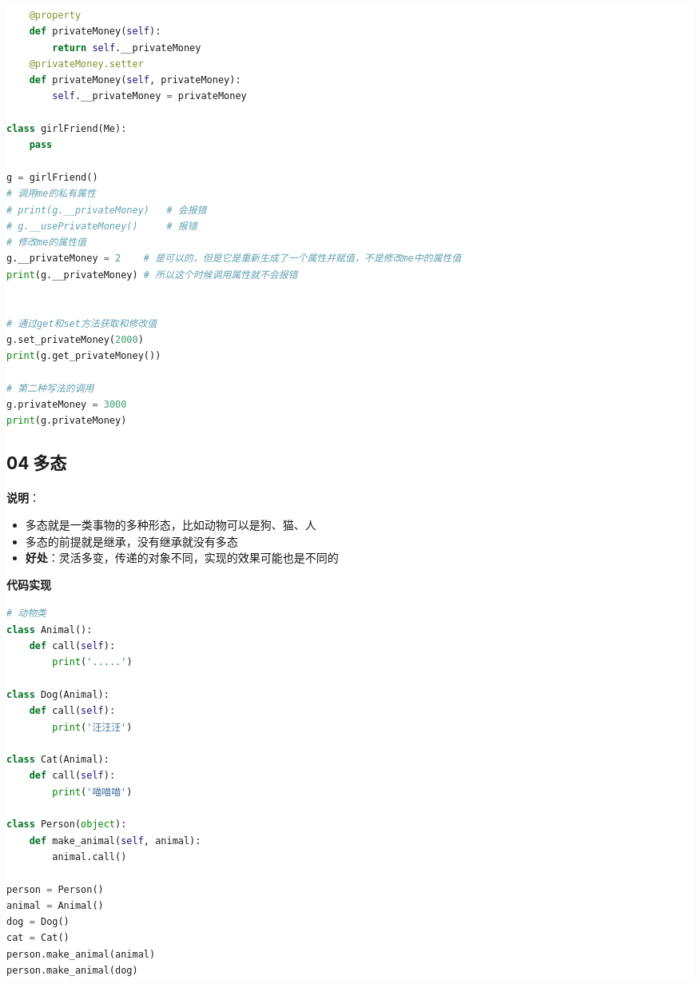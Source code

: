 ```python
    @property
    def privateMoney(self):
        return self.__privateMoney
    @privateMoney.setter
    def privateMoney(self, privateMoney):
        self.__privateMoney = privateMoney

class girlFriend(Me):
    pass

g = girlFriend()
# 调用me的私有属性
# print(g.__privateMoney)   # 会报错
# g.__usePrivateMoney()     # 报错
# 修改me的属性值
g.__privateMoney = 2    # 是可以的，但是它是重新生成了一个属性并赋值，不是修改me中的属性值
print(g.__privateMoney) # 所以这个时候调用属性就不会报错


# 通过get和set方法获取和修改值
g.set_privateMoney(2000)
print(g.get_privateMoney())

# 第二种写法的调用
g.privateMoney = 3000
print(g.privateMoney)
```





## 04	多态

**说明**：

-   多态就是一类事物的多种形态，比如动物可以是狗、猫、人
-   多态的前提就是继承，没有继承就没有多态
-   **好处**：灵活多变，传递的对象不同，实现的效果可能也是不同的

**代码实现**

```python
# 动物类
class Animal():
    def call(self):
        print('.....')

class Dog(Animal):
    def call(self):
        print('汪汪汪')

class Cat(Animal):
    def call(self):
        print('喵喵喵')

class Person(object):
    def make_animal(self, animal):
        animal.call()

person = Person()
animal = Animal()
dog = Dog()
cat = Cat()
person.make_animal(animal)
person.make_animal(dog)
```